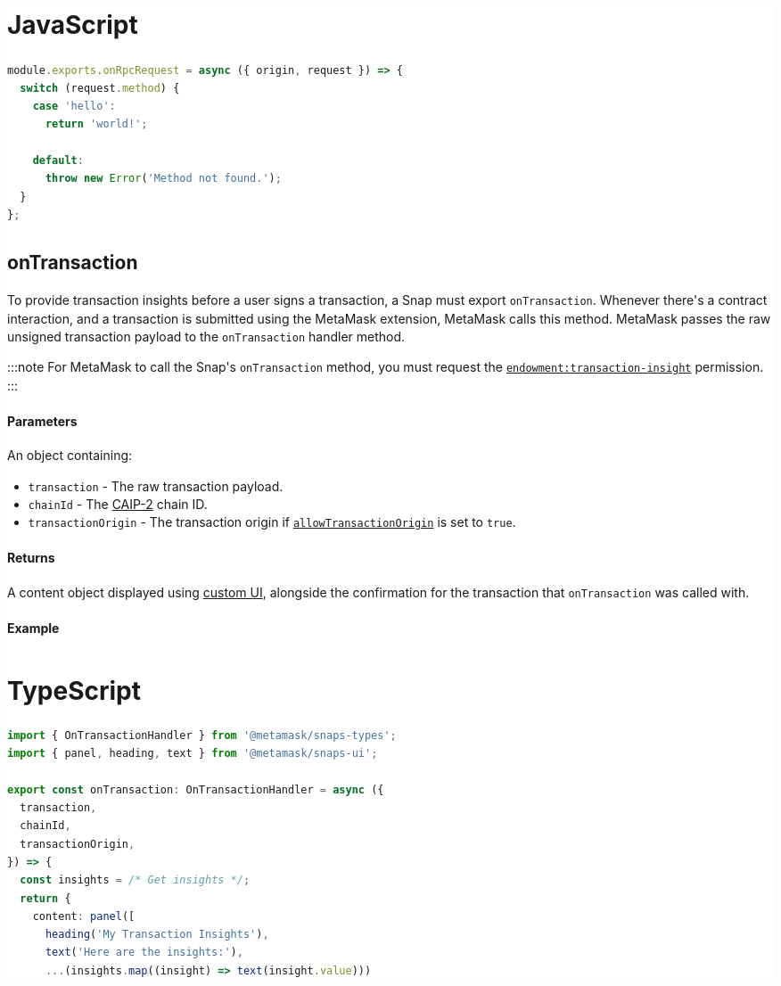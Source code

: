 # JavaScript

```js
module.exports.onRpcRequest = async ({ origin, request }) => {
  switch (request.method) {
    case 'hello':
      return 'world!';

    default:
      throw new Error('Method not found.');
  }
};
```



## onTransaction

To provide transaction insights before a user signs a transaction, a Snap must export `onTransaction`.
Whenever there's a contract interaction, and a transaction is submitted using the MetaMask
extension, MetaMask calls this method.
MetaMask passes the raw unsigned transaction payload to the `onTransaction` handler method.

:::note
For MetaMask to call the Snap's `onTransaction` method, you must request the
[`endowment:transaction-insight`](permissions.md#endowmenttransaction-insight) permission.
:::

#### Parameters

An object containing:

- `transaction` - The raw transaction payload.
- `chainId` - The [CAIP-2](https://github.com/ChainAgnostic/CAIPs/blob/master/CAIPs/caip-2.md)
  chain ID.
- `transactionOrigin` - The transaction origin if
  [`allowTransactionOrigin`](permissions.md#endowmenttransaction-insight) is set to `true`.

#### Returns

A content object displayed using [custom UI](../how-to/use-custom-ui.md), alongside the confirmation
for the transaction that `onTransaction` was called with.

#### Example



# TypeScript

```typescript
import { OnTransactionHandler } from '@metamask/snaps-types';
import { panel, heading, text } from '@metamask/snaps-ui';

export const onTransaction: OnTransactionHandler = async ({
  transaction,
  chainId,
  transactionOrigin,
}) => {
  const insights = /* Get insights */;
  return {
    content: panel([
      heading('My Transaction Insights'),
      text('Here are the insights:'),
      ...(insights.map((insight) => text(insight.value)))
```